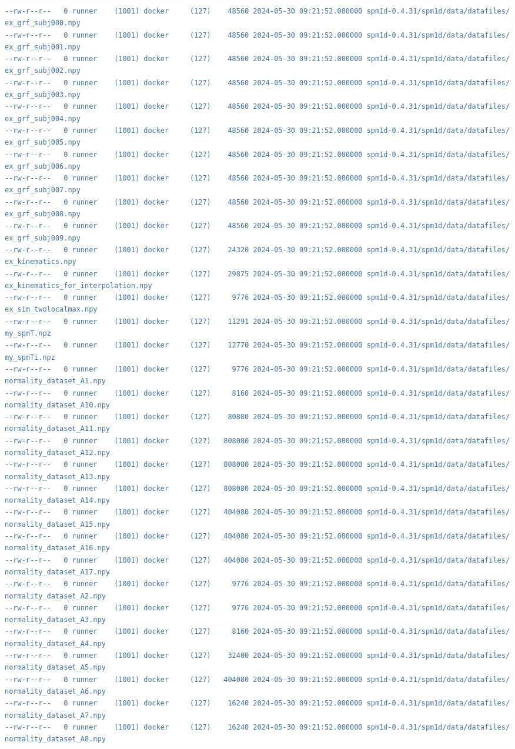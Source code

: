 ```diff
--rw-r--r--   0 runner    (1001) docker     (127)    48560 2024-05-30 09:21:52.000000 spm1d-0.4.31/spm1d/data/datafiles/ex_grf_subj000.npy
--rw-r--r--   0 runner    (1001) docker     (127)    48560 2024-05-30 09:21:52.000000 spm1d-0.4.31/spm1d/data/datafiles/ex_grf_subj001.npy
--rw-r--r--   0 runner    (1001) docker     (127)    48560 2024-05-30 09:21:52.000000 spm1d-0.4.31/spm1d/data/datafiles/ex_grf_subj002.npy
--rw-r--r--   0 runner    (1001) docker     (127)    48560 2024-05-30 09:21:52.000000 spm1d-0.4.31/spm1d/data/datafiles/ex_grf_subj003.npy
--rw-r--r--   0 runner    (1001) docker     (127)    48560 2024-05-30 09:21:52.000000 spm1d-0.4.31/spm1d/data/datafiles/ex_grf_subj004.npy
--rw-r--r--   0 runner    (1001) docker     (127)    48560 2024-05-30 09:21:52.000000 spm1d-0.4.31/spm1d/data/datafiles/ex_grf_subj005.npy
--rw-r--r--   0 runner    (1001) docker     (127)    48560 2024-05-30 09:21:52.000000 spm1d-0.4.31/spm1d/data/datafiles/ex_grf_subj006.npy
--rw-r--r--   0 runner    (1001) docker     (127)    48560 2024-05-30 09:21:52.000000 spm1d-0.4.31/spm1d/data/datafiles/ex_grf_subj007.npy
--rw-r--r--   0 runner    (1001) docker     (127)    48560 2024-05-30 09:21:52.000000 spm1d-0.4.31/spm1d/data/datafiles/ex_grf_subj008.npy
--rw-r--r--   0 runner    (1001) docker     (127)    48560 2024-05-30 09:21:52.000000 spm1d-0.4.31/spm1d/data/datafiles/ex_grf_subj009.npy
--rw-r--r--   0 runner    (1001) docker     (127)    24320 2024-05-30 09:21:52.000000 spm1d-0.4.31/spm1d/data/datafiles/ex_kinematics.npy
--rw-r--r--   0 runner    (1001) docker     (127)    29875 2024-05-30 09:21:52.000000 spm1d-0.4.31/spm1d/data/datafiles/ex_kinematics_for_interpolation.npy
--rw-r--r--   0 runner    (1001) docker     (127)     9776 2024-05-30 09:21:52.000000 spm1d-0.4.31/spm1d/data/datafiles/ex_sim_twolocalmax.npy
--rw-r--r--   0 runner    (1001) docker     (127)    11291 2024-05-30 09:21:52.000000 spm1d-0.4.31/spm1d/data/datafiles/my_spmT.npz
--rw-r--r--   0 runner    (1001) docker     (127)    12770 2024-05-30 09:21:52.000000 spm1d-0.4.31/spm1d/data/datafiles/my_spmTi.npz
--rw-r--r--   0 runner    (1001) docker     (127)     9776 2024-05-30 09:21:52.000000 spm1d-0.4.31/spm1d/data/datafiles/normality_dataset_A1.npy
--rw-r--r--   0 runner    (1001) docker     (127)     8160 2024-05-30 09:21:52.000000 spm1d-0.4.31/spm1d/data/datafiles/normality_dataset_A10.npy
--rw-r--r--   0 runner    (1001) docker     (127)    80880 2024-05-30 09:21:52.000000 spm1d-0.4.31/spm1d/data/datafiles/normality_dataset_A11.npy
--rw-r--r--   0 runner    (1001) docker     (127)   808080 2024-05-30 09:21:52.000000 spm1d-0.4.31/spm1d/data/datafiles/normality_dataset_A12.npy
--rw-r--r--   0 runner    (1001) docker     (127)   808080 2024-05-30 09:21:52.000000 spm1d-0.4.31/spm1d/data/datafiles/normality_dataset_A13.npy
--rw-r--r--   0 runner    (1001) docker     (127)   808080 2024-05-30 09:21:52.000000 spm1d-0.4.31/spm1d/data/datafiles/normality_dataset_A14.npy
--rw-r--r--   0 runner    (1001) docker     (127)   404080 2024-05-30 09:21:52.000000 spm1d-0.4.31/spm1d/data/datafiles/normality_dataset_A15.npy
--rw-r--r--   0 runner    (1001) docker     (127)   404080 2024-05-30 09:21:52.000000 spm1d-0.4.31/spm1d/data/datafiles/normality_dataset_A16.npy
--rw-r--r--   0 runner    (1001) docker     (127)   404080 2024-05-30 09:21:52.000000 spm1d-0.4.31/spm1d/data/datafiles/normality_dataset_A17.npy
--rw-r--r--   0 runner    (1001) docker     (127)     9776 2024-05-30 09:21:52.000000 spm1d-0.4.31/spm1d/data/datafiles/normality_dataset_A2.npy
--rw-r--r--   0 runner    (1001) docker     (127)     9776 2024-05-30 09:21:52.000000 spm1d-0.4.31/spm1d/data/datafiles/normality_dataset_A3.npy
--rw-r--r--   0 runner    (1001) docker     (127)     8160 2024-05-30 09:21:52.000000 spm1d-0.4.31/spm1d/data/datafiles/normality_dataset_A4.npy
--rw-r--r--   0 runner    (1001) docker     (127)    32400 2024-05-30 09:21:52.000000 spm1d-0.4.31/spm1d/data/datafiles/normality_dataset_A5.npy
--rw-r--r--   0 runner    (1001) docker     (127)   404080 2024-05-30 09:21:52.000000 spm1d-0.4.31/spm1d/data/datafiles/normality_dataset_A6.npy
--rw-r--r--   0 runner    (1001) docker     (127)    16240 2024-05-30 09:21:52.000000 spm1d-0.4.31/spm1d/data/datafiles/normality_dataset_A7.npy
--rw-r--r--   0 runner    (1001) docker     (127)    16240 2024-05-30 09:21:52.000000 spm1d-0.4.31/spm1d/data/datafiles/normality_dataset_A8.npy
```